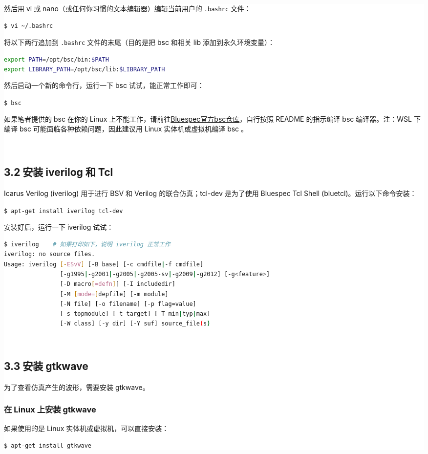然后用 vi 或 nano（或任何你习惯的文本编辑器）编辑当前用户的 `.bashrc` 文件：

```bash
$ vi ~/.bashrc
```

将以下两行追加到 `.bashrc` 文件的末尾（目的是把 bsc 和相关 lib 添加到永久环境变量）：

```bash
export PATH=/opt/bsc/bin:$PATH
export LIBRARY_PATH=/opt/bsc/lib:$LIBRARY_PATH
```

然后启动一个新的命令行，运行一下 bsc 试试，能正常工作即可：

```bash
$ bsc
```

如果笔者提供的 bsc 在你的 Linux 上不能工作，请前往[Bluespec官方bsc仓库](https://github.com/B-Lang-org/bsc)，自行按照 README 的指示编译 bsc 编译器。注：WSL 下编译 bsc 可能面临各种依赖问题，因此建议用 Linux 实体机或虚拟机编译 bsc 。

　

## <span id="head13">3.2 安装 iverilog 和 Tcl</span>

Icarus Verilog (iverilog) 用于进行 BSV 和 Verilog 的联合仿真；tcl-dev 是为了使用 Bluespec Tcl Shell (bluetcl)。运行以下命令安装：

```bash
$ apt-get install iverilog tcl-dev
```

安装好后，运行一下 iverilog 试试：

```bash
$ iverilog    # 如果打印如下，说明 iverilog 正常工作
iverilog: no source files.
Usage: iverilog [-ESvV] [-B base] [-c cmdfile|-f cmdfile]
                [-g1995|-g2001|-g2005|-g2005-sv|-g2009|-g2012] [-g<feature>]
                [-D macro[=defn]] [-I includedir]
                [-M [mode=]depfile] [-m module]
                [-N file] [-o filename] [-p flag=value]
                [-s topmodule] [-t target] [-T min|typ|max]
                [-W class] [-y dir] [-Y suf] source_file(s)
```

　

## <span id="head14">3.3 安装 gtkwave</span>

为了查看仿真产生的波形，需要安装 gtkwave。

### <span id="head15">在 Linux 上安装 gtkwave</span>

如果使用的是 Linux 实体机或虚拟机，可以直接安装：

```bash
$ apt-get install gtkwave
```
